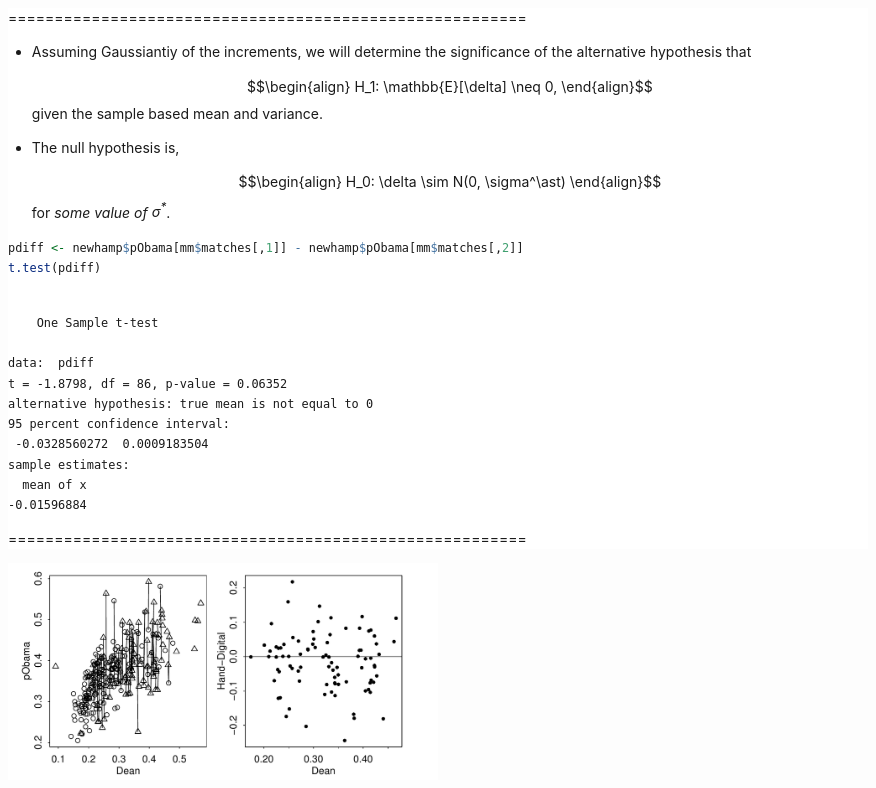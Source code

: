 ========================================================

* Assuming Gaussiantiy of the increments, we will determine the significance of the alternative hypothesis that

  $$\begin{align}
  H_1: \mathbb{E}[\delta] \neq 0,
  \end{align}$$
  given the sample based mean and variance.

* The null hypothesis is,
  
  $$\begin{align}
  H_0: \delta \sim N(0, \sigma^\ast)
  \end{align}$$
  for <em>some value of $\sigma^\ast$</em>.


```r
pdiff <- newhamp$pObama[mm$matches[,1]] - newhamp$pObama[mm$matches[,2]]
t.test(pdiff)
```

```

	One Sample t-test

data:  pdiff
t = -1.8798, df = 86, p-value = 0.06352
alternative hypothesis: true mean is not equal to 0
95 percent confidence interval:
 -0.0328560272  0.0009183504
sample estimates:
  mean of x 
-0.01596884 
```

========================================================

<div style="float:left; width:50%">
<img style="width:100%", src="matching_plot.png"/>
</div>
